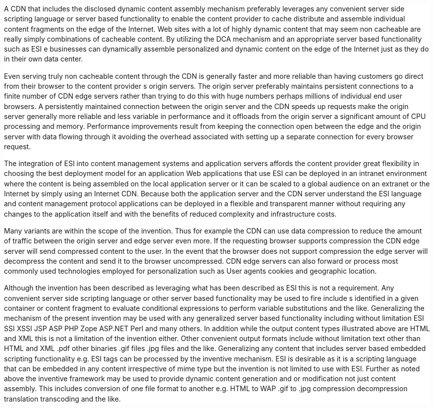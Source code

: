 A CDN that includes the disclosed dynamic content assembly mechanism preferably leverages any convenient server side scripting language or server based functionality to enable the content provider to cache distribute and assemble individual content fragments on the edge of the Internet. Web sites with a lot of highly dynamic content that may seem non cacheable are really simply combinations of cacheable content. By utilizing the DCA mechanism and an appropriate server based functionality such as ESI e businesses can dynamically assemble personalized and dynamic content on the edge of the Internet just as they do in their own data center.

Even serving truly non cacheable content through the CDN is generally faster and more reliable than having customers go direct from their browser to the content provider s origin servers. The origin server preferably maintains persistent connections to a finite number of CDN edge servers rather than trying to do this with huge numbers perhaps millions of individual end user browsers. A persistently maintained connection between the origin server and the CDN speeds up requests make the origin server generally more reliable and less variable in performance and it offloads from the origin server a significant amount of CPU processing and memory. Performance improvements result from keeping the connection open between the edge and the origin server with data flowing through it avoiding the overhead associated with setting up a separate connection for every browser request.

The integration of ESI into content management systems and application servers affords the content provider great flexibility in choosing the best deployment model for an application Web applications that use ESI can be deployed in an intranet environment where the content is being assembled on the local application server or it can be scaled to a global audience on an extranet or the Internet by simply using an Internet CDN. Because both the application server and the CDN server understand the ESI language and content management protocol applications can be deployed in a flexible and transparent manner without requiring any changes to the application itself and with the benefits of reduced complexity and infrastructure costs.

Many variants are within the scope of the invention. Thus for example the CDN can use data compression to reduce the amount of traffic between the origin server and edge server even more. If the requesting browser supports compression the CDN edge server will send compressed content to the user. In the event that the browser does not support compression the edge server will decompress the content and send it to the browser uncompressed. CDN edge servers can also forward or process most commonly used technologies employed for personalization such as User agents cookies and geographic location.

Although the invention has been described as leveraging what has been described as ESI this is not a requirement. Any convenient server side scripting language or other server based functionality may be used to fire include s identified in a given container or content fragment to evaluate conditional expressions to perform variable substitutions and the like. Generalizing the mechanism of the present invention may be used with any generalized server based functionality including without limitation ESI SSI XSSI JSP ASP PHP Zope ASP.NET Perl and many others. In addition while the output content types illustrated above are HTML and XML this is not a limitation of the invention either. Other convenient output formats include without limitation text other than HTML and XML .pdf other binaries .gif files .jpg files and the like. Generalizing any content that includes server based embedded scripting functionality e.g. ESI tags can be processed by the inventive mechanism. ESI is desirable as it is a scripting language that can be embedded in any content irrespective of mime type but the invention is not limited to use with ESI. Further as noted above the inventive framework may be used to provide dynamic content generation and or modification not just content assembly. This includes conversion of one file format to another e.g. HTML to WAP .gif to .jpg compression decompression translation transcoding and the like.

